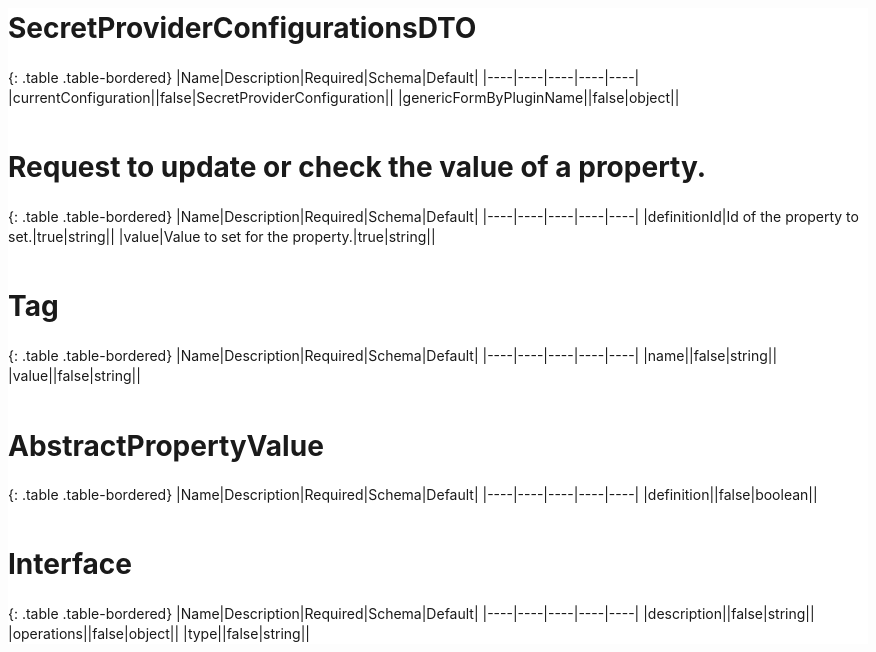 # SecretProviderConfigurationsDTO


{: .table .table-bordered}
|Name|Description|Required|Schema|Default|
|----|----|----|----|----|
|currentConfiguration||false|SecretProviderConfiguration||
|genericFormByPluginName||false|object||


# Request to update or check the value of a property.


{: .table .table-bordered}
|Name|Description|Required|Schema|Default|
|----|----|----|----|----|
|definitionId|Id of the property to set.|true|string||
|value|Value to set for the property.|true|string||


# Tag


{: .table .table-bordered}
|Name|Description|Required|Schema|Default|
|----|----|----|----|----|
|name||false|string||
|value||false|string||


# AbstractPropertyValue


{: .table .table-bordered}
|Name|Description|Required|Schema|Default|
|----|----|----|----|----|
|definition||false|boolean||


# Interface


{: .table .table-bordered}
|Name|Description|Required|Schema|Default|
|----|----|----|----|----|
|description||false|string||
|operations||false|object||
|type||false|string||
